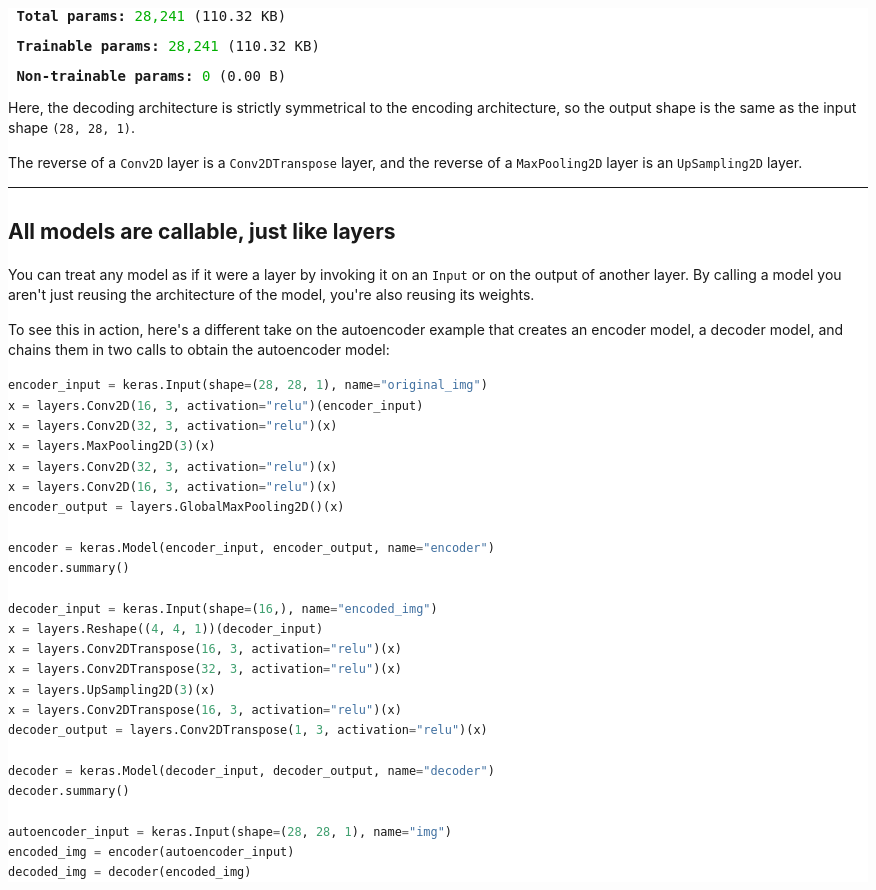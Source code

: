 


<pre style="white-space:pre;overflow-x:auto;line-height:normal;font-family:Menlo,'DejaVu Sans Mono',consolas,'Courier New',monospace"><span style="font-weight: bold"> Total params: </span><span style="color: #00af00; text-decoration-color: #00af00">28,241</span> (110.32 KB)
</pre>




<pre style="white-space:pre;overflow-x:auto;line-height:normal;font-family:Menlo,'DejaVu Sans Mono',consolas,'Courier New',monospace"><span style="font-weight: bold"> Trainable params: </span><span style="color: #00af00; text-decoration-color: #00af00">28,241</span> (110.32 KB)
</pre>




<pre style="white-space:pre;overflow-x:auto;line-height:normal;font-family:Menlo,'DejaVu Sans Mono',consolas,'Courier New',monospace"><span style="font-weight: bold"> Non-trainable params: </span><span style="color: #00af00; text-decoration-color: #00af00">0</span> (0.00 B)
</pre>



Here, the decoding architecture is strictly symmetrical
to the encoding architecture, so the output shape is the same as
the input shape `(28, 28, 1)`.

The reverse of a `Conv2D` layer is a `Conv2DTranspose` layer,
and the reverse of a `MaxPooling2D` layer is an `UpSampling2D` layer.

---
## All models are callable, just like layers

You can treat any model as if it were a layer by invoking it on an `Input` or
on the output of another layer. By calling a model you aren't just reusing
the architecture of the model, you're also reusing its weights.

To see this in action, here's a different take on the autoencoder example that
creates an encoder model, a decoder model, and chains them in two calls
to obtain the autoencoder model:


```python
encoder_input = keras.Input(shape=(28, 28, 1), name="original_img")
x = layers.Conv2D(16, 3, activation="relu")(encoder_input)
x = layers.Conv2D(32, 3, activation="relu")(x)
x = layers.MaxPooling2D(3)(x)
x = layers.Conv2D(32, 3, activation="relu")(x)
x = layers.Conv2D(16, 3, activation="relu")(x)
encoder_output = layers.GlobalMaxPooling2D()(x)

encoder = keras.Model(encoder_input, encoder_output, name="encoder")
encoder.summary()

decoder_input = keras.Input(shape=(16,), name="encoded_img")
x = layers.Reshape((4, 4, 1))(decoder_input)
x = layers.Conv2DTranspose(16, 3, activation="relu")(x)
x = layers.Conv2DTranspose(32, 3, activation="relu")(x)
x = layers.UpSampling2D(3)(x)
x = layers.Conv2DTranspose(16, 3, activation="relu")(x)
decoder_output = layers.Conv2DTranspose(1, 3, activation="relu")(x)

decoder = keras.Model(decoder_input, decoder_output, name="decoder")
decoder.summary()

autoencoder_input = keras.Input(shape=(28, 28, 1), name="img")
encoded_img = encoder(autoencoder_input)
decoded_img = decoder(encoded_img)
```